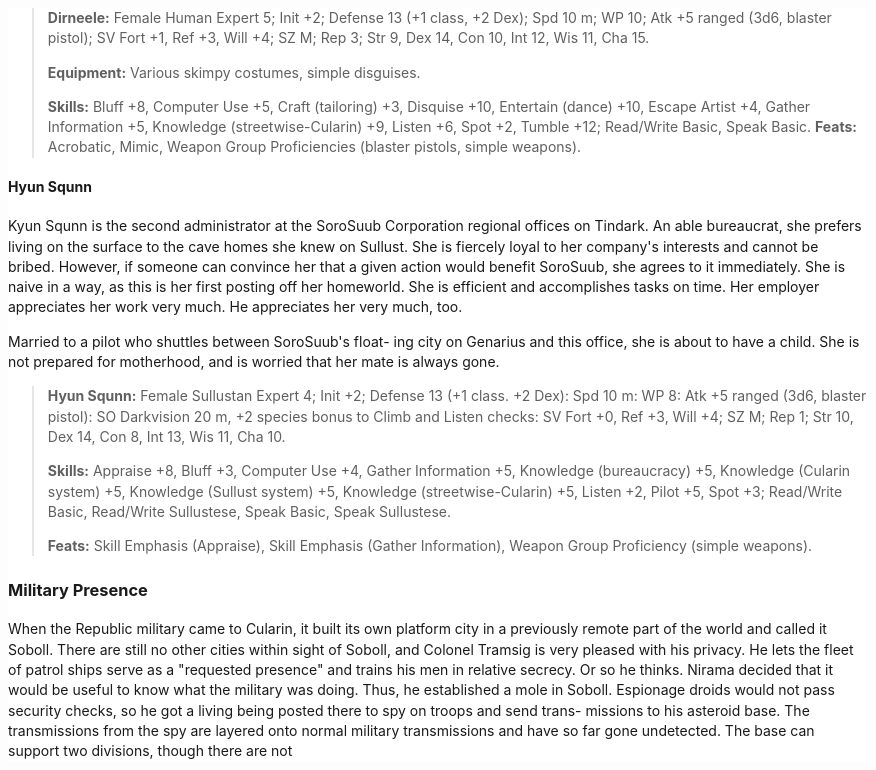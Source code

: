 > **Dirneele:** Female Human Expert 5; Init +2; Defense 13 (+1
> class, +2 Dex); Spd 10 m; WP 10; Atk +5 ranged (3d6,
> blaster pistol); SV Fort +1, Ref +3, Will +4; SZ M; Rep 3; Str
> 9, Dex 14, Con 10, Int 12, Wis 11, Cha 15.
>
> **Equipment:** Various skimpy costumes, simple disguises.
>
> **Skills:** Bluff +8, Computer Use +5, Craft (tailoring) +3,
> Disquise +10, Entertain (dance) +10, Escape Artist +4, Gather
> Information +5, Knowledge (streetwise-Cularin) +9, Listen +6,
> Spot +2, Tumble +12; Read/Write Basic, Speak Basic.
> **Feats:** Acrobatic, Mimic, Weapon Group Proficiencies
> (blaster pistols, simple weapons).

#### Hyun Squnn

Kyun Squnn is the second administrator at the SoroSuub
Corporation regional offices on Tindark. An able bureaucrat,
she prefers living on the surface to the cave homes she knew
on Sullust. She is fiercely loyal to her company's interests
and cannot be bribed. However, if someone can convince her
that a given action would benefit SoroSuub, she agrees to it
immediately. She is naive in a way, as this is her first posting
off her homeworld. She is efficient and accomplishes tasks
on time. Her employer appreciates her work very much. He
appreciates her very much, too.

Married to a pilot who shuttles between SoroSuub's float-
ing city on Genarius and this office, she is about to have a
child. She is not prepared for motherhood, and is worried
that her mate is always gone.

> **Hyun Squnn:** Female Sullustan Expert 4; Init +2; Defense
> 13 (+1 class. +2 Dex): Spd 10 m: WP 8: Atk +5 ranged (3d6,
> blaster pistol): SO Darkvision 20 m, +2 species bonus to
> Climb and Listen checks: SV Fort +0, Ref +3, Will +4; SZ M;
> Rep 1; Str 10, Dex 14, Con 8, Int 13, Wis 11, Cha 10.
>
> **Skills:** Appraise +8, Bluff +3, Computer Use +4, Gather
> Information +5, Knowledge (bureaucracy) +5, Knowledge
> (Cularin system) +5, Knowledge (Sullust system) +5,
> Knowledge (streetwise-Cularin) +5, Listen +2, Pilot +5, Spot
> +3; Read/Write Basic, Read/Write Sullustese, Speak Basic,
> Speak Sullustese.
>
> **Feats:** Skill Emphasis (Appraise), Skill Emphasis (Gather
> Information), Weapon Group Proficiency (simple weapons).

### Military Presence

When the Republic military came to Cularin, it built its own
platform city in a previously remote part of the world and
called it Soboll. There are still no other cities within sight
of Soboll, and Colonel Tramsig is very pleased with his
privacy. He lets the fleet of patrol ships serve as a
"requested presence" and trains his men in relative secrecy.
Or so he thinks.
Nirama decided that it would be useful to know what the
military was doing. Thus, he established a mole in Soboll.
Espionage droids would not pass security checks, so he got a
living being posted there to spy on troops and send trans-
missions to his asteroid base. The transmissions from the spy
are layered onto normal military transmissions and have so
far gone undetected.
The base can support two divisions, though there are not